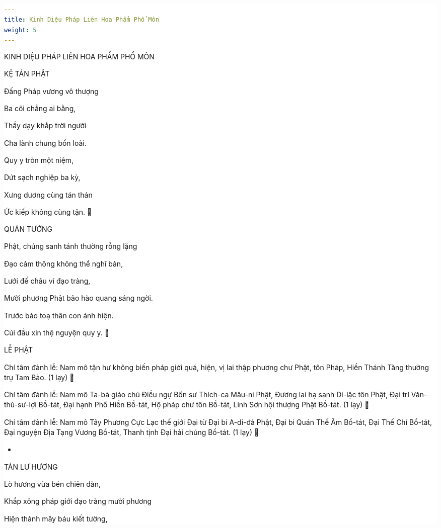 ```yaml
---
title: Kinh Diệu Pháp Liên Hoa Phẩm Phổ Môn
weight: 5
---
```


KINH DIỆU PHÁP LIÊN HOA PHẨM PHỔ MÔN

KỆ TÁN PHẬT

Đấng Pháp vương vô thượng

Ba cõi chẳng ai bằng,

Thầy dạy khắp trời người

Cha lành chung bốn loài.

Quy y tròn một niệm,

Dứt sạch nghiệp ba kỳ,

Xưng dương cùng tán thán

Ức kiếp không cùng tận. 

QUÁN TƯỞNG

Phật, chúng sanh tánh thường rỗng lặng

Đạo cảm thông không thể nghĩ bàn,

Lưới đế châu ví đạo tràng,

Mười phương Phật bảo hào quang sáng ngời.

Trước bảo toạ thân con ảnh hiện.

Cúi đầu xin thệ nguyện quy y. 

LỄ PHẬT

Chí tâm đảnh lễ: Nam mô tận hư không biến pháp giới quá, hiện, vị lai thập phương chư Phật, tôn Pháp, Hiền Thánh Tăng thường trụ Tam Bảo. (1 lạy) 

Chí tâm đảnh lễ: Nam mô Ta-bà giáo chủ Điều ngự Bổn sư Thích-ca Mâu-ni Phật, Đương lai hạ sanh Di-lặc tôn Phật, Đại trí Văn-thù-sư-lợi Bồ-tát, Đại hạnh Phổ Hiền Bồ-tát, Hộ pháp chư tôn Bồ-tát, Linh Sơn hội thượng Phật Bồ-tát. (1 lạy) 

Chí tâm đảnh lễ: Nam mô Tây Phương Cực Lạc thế giới Đại từ Đại bi A-di-đà Phật, Đại bi Quán Thế Âm Bồ-tát, Đại Thế Chí Bồ-tát, Đại nguyện Địa Tạng Vương Bồ-tát, Thanh tịnh Đại hải chúng Bồ-tát. (1 lạy) 

*

TÁN LƯ HƯƠNG

Lò hương vừa bén chiên đàn,

Khắp xông pháp giới đạo tràng mười phương

Hiện thành mây báu kiết tường,
